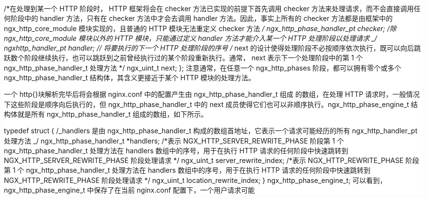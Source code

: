 /*在处理到某一个
HTTP 阶段时，
HTTP 框架将会在
checker 方法已实现的前提下首先调用
checker 方法来处理请求，而不会直接调用任何阶段中的
handler 方法，只有在
checker 方法中才会去调用
handler 方法。因此，事实上所有的
checker 方法都是由框架中的
ngx_http_core_module 模块实现的，且普通的
HTTP 模块无法重定义
checker 方法
*/
ngx_http_phase_handler_pt checker;
/*除
ngx_http_core_module 模块以外的
HTTP 模块，只能通过定义
handler 方法才能介入某一个
HTTP 处理阶段以处理请求
_/
ngx*http_handler_pt handler;
// 将要执行的下一个
HTTP 处理阶段的序号
/* next 的设计使得处理阶段不必按顺序依次执行，既可以向后跳跃数个阶段继续执行，也可以跳跃到之前曾经执行过的某个阶段重新执行。通常，
next 表示下一个处理阶段中的第
1 个
ngx_http_phase_handler_t 处理方法
\*/
ngx_uint_t next;
};
注意通常，在任意一个 ngx_http_phases 阶段，都可以拥有零个或多个
ngx_http_phase_handler_t 结构体，其含义更接近于某个 HTTP 模块的处理方法。

一个 http{}块解析完毕后将会根据 nginx.conf 中的配置产生由 ngx_http_phase_handler_t 组成
的数组，在处理 HTTP 请求时，一般情况下这些阶段是顺序向后执行的，但
ngx_http_phase_handler_t 中的 next 成员使得它们也可以非顺序执行。ngx_http_phase_engine_t 结
构体就是所有 ngx_http_phase_handler_t 组成的数组，如下所示。

typedef struct {
/_handlers 是由
ngx_http_phase_handler_t 构成的数组首地址，它表示一个请求可能经历的所有
ngx_http_handler_pt 处理方法
_/
ngx_http_phase_handler_t *handlers;
/*表示
NGX_HTTP_SERVER_REWRITE_PHASE 阶段第
1 个
ngx_http_phase_handler_t 处理方法在
handlers 数组中的序号，用于在执行
HTTP 请求的任何阶段中快速跳转到
NGX_HTTP_SERVER_REWRITE_PHASE 阶段处理请求
*/
ngx_uint_t server_rewrite_index;
/*表示
NGX_HTTP_REWRITE_PHASE 阶段第
1 个
ngx_http_phase_handler_t 处理方法在
handlers 数组中的序号，用于在执行
HTTP 请求的任何阶段中快速跳转到
NGX_HTTP_REWRITE_PHASE 阶段处理请求
\*/
ngx_uint_t location_rewrite_index;
} ngx_http_phase_engine_t;
可以看到，ngx_http_phase_engine_t 中保存了在当前 nginx.conf 配置下，一个用户请求可能